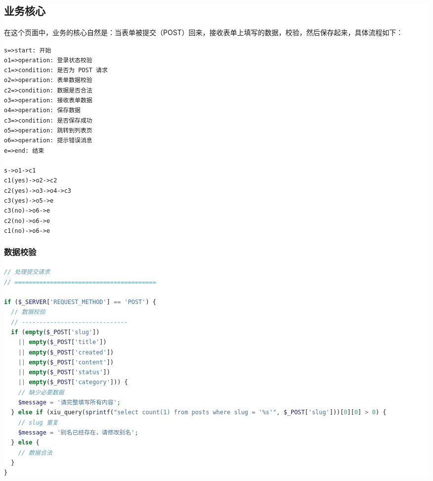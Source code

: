 
## 业务核心

在这个页面中，业务的核心自然是：当表单被提交（POST）回来，接收表单上填写的数据，校验，然后保存起来，具体流程如下：

```flow
s=>start: 开始
o1=>operation: 登录状态校验
c1=>condition: 是否为 POST 请求
o2=>operation: 表单数据校验
c2=>condition: 数据是否合法
o3=>operation: 接收表单数据
o4=>operation: 保存数据
c3=>condition: 是否保存成功
o5=>operation: 跳转到列表页
o6=>operation: 提示错误消息
e=>end: 结束

s->o1->c1
c1(yes)->o2->c2
c2(yes)->o3->o4->c3
c3(yes)->o5->e
c3(no)->o6->e
c2(no)->o6->e
c1(no)->o6->e
```

### 数据校验

```php
// 处理提交请求
// ========================================

if ($_SERVER['REQUEST_METHOD'] == 'POST') {
  // 数据校验
  // ------------------------------
  if (empty($_POST['slug'])
    || empty($_POST['title'])
    || empty($_POST['created'])
    || empty($_POST['content'])
    || empty($_POST['status'])
    || empty($_POST['category'])) {
    // 缺少必要数据
    $message = '请完整填写所有内容';
  } else if (xiu_query(sprintf("select count(1) from posts where slug = '%s'", $_POST['slug']))[0][0] > 0) {
    // slug 重复
    $message = '别名已经存在，请修改别名';
  } else {
    // 数据合法
  }
}
```
